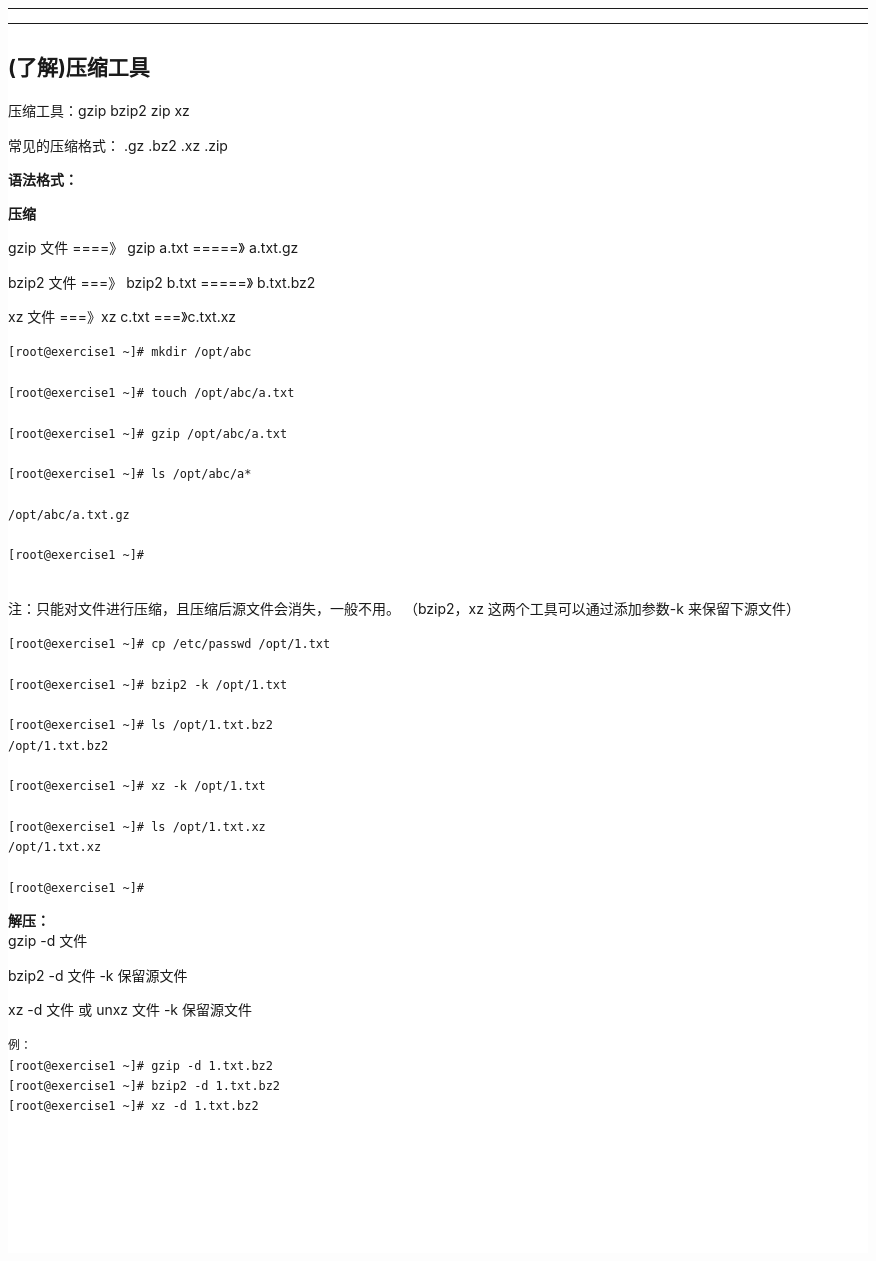 
---

---
## (了解)压缩工具

压缩工具：gzip   bzip2   zip xz

常见的压缩格式： .gz   .bz2     .xz   .zip


**语法格式：**

**压缩**

gzip 文件  ====》   gzip a.txt  =====》 a.txt.gz

bzip2 文件    ===》 bzip2 b.txt  =====》 b.txt.bz2

xz 文件  ===》xz c.txt ===》c.txt.xz      

    [root@exercise1 ~]# mkdir /opt/abc
    
    [root@exercise1 ~]# touch /opt/abc/a.txt
    
    [root@exercise1 ~]# gzip /opt/abc/a.txt 
    
    [root@exercise1 ~]# ls /opt/abc/a*
    
    /opt/abc/a.txt.gz
    
    [root@exercise1 ~]# 


​    
    注：只能对文件进行压缩，且压缩后源文件会消失，一般不用。 
    （bzip2，xz 这两个工具可以通过添加参数-k 来保留下源文件）
    
    [root@exercise1 ~]# cp /etc/passwd /opt/1.txt
    
    [root@exercise1 ~]# bzip2 -k /opt/1.txt 
    
    [root@exercise1 ~]# ls /opt/1.txt.bz2 
    /opt/1.txt.bz2
    
    [root@exercise1 ~]# xz -k /opt/1.txt
    
    [root@exercise1 ~]# ls /opt/1.txt.xz
    /opt/1.txt.xz
    
    [root@exercise1 ~]# 



 

**解压：**  
gzip   -d   文件

bzip2 -d   文件 -k 保留源文件

xz      -d   文件 或     unxz   文件       -k 保留源文件

    例：
    [root@exercise1 ~]# gzip -d 1.txt.bz2    
    [root@exercise1 ~]# bzip2 -d 1.txt.bz2 
    [root@exercise1 ~]# xz -d 1.txt.bz2


​    




​    



​    

​    
